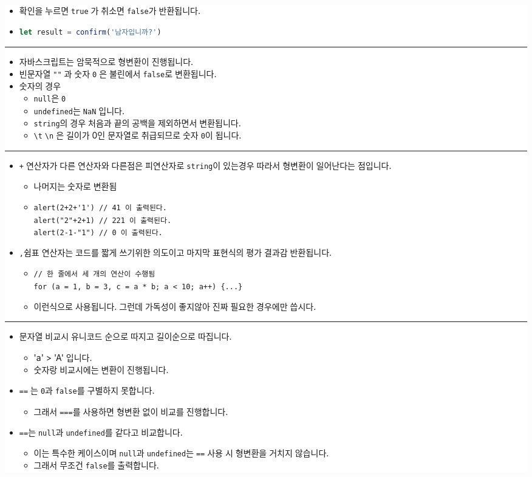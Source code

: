   - 확인을 누르면 `true` 가 취소면 `false`가 반환됩니다.

  - ```js
    let result = confirm('남자입니까?')
    ```



-----------



- 자바스크립트는 암묵적으로 형변환이 진행됩니다.
- 빈문자열 `""` 과 숫자 `0` 은 불린에서 `false`로 변환됩니다.
- 숫자의 경우 
  - `null`은  `0` 
  - `undefined`는 `NaN` 입니다. 
  - `string`의 경우 처음과 끝의 공백을 제외하면서 변환됩니다.
  - `\t` `\n` 은 길이가 0인 문자열로 취급되므로 숫자 `0`이 됩니다.



---------



- `+` 연산자가 다른 연산자와 다른점은 피연산자로 `string`이 있는경우 따라서 형변환이 일어난다는 점입니다.

  - 나머지는 숫자로 변환됨

  - ```
    alert(2+2+'1') // 41 이 출력된다.
    alert("2"+2+1) // 221 이 출력된다.
    alert(2-1-"1") // 0 이 출력된다.
    ```

- `,`쉼표 연산자는  코드를 짧게 쓰기위한 의도이고 마지막 표현식의 평가 결과감 반환됩니다.

  - ```
    // 한 줄에서 세 개의 연산이 수행됨
    for (a = 1, b = 3, c = a * b; a < 10; a++) {...}
    ```

  - 이런식으로 사용됩니다. 그런데 가독성이 좋지않아 진짜 필요한 경우에만 씁시다.



--------



- 문자열 비교시 유니코드 순으로 따지고 길이순으로 따집니다. 
  - 'a' > 'A' 입니다.
  - 숫자랑 비교시에는 변환이 진행됩니다.
- `==` 는 `0`과 `false`를 구별하지 못합니다.
  - 그래서 `===`를 사용하면 형변환 없이 비교를 진행합니다.

- `==`는 `null`과 `undefined`를 같다고 비교합니다.
  - 이는 특수한 케이스이며 `null`과 `undefined`는 `==` 사용 시 형변환을 거치지 않습니다.
  - 그래서 무조건 `false`를 출력합니다.


